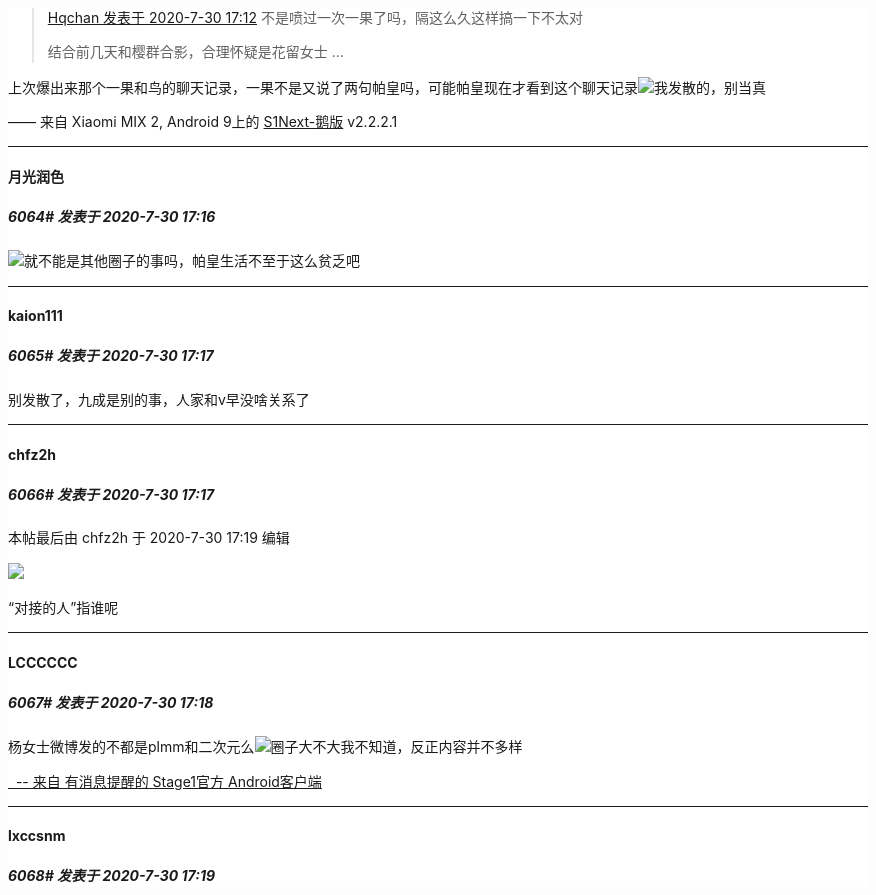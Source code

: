 
<blockquote><a href="httphttps://bbs.saraba1st.com/2b/forum.php?mod=redirect&amp;goto=findpost&amp;pid=48262747&amp;ptid=1950425" target="_blank">Hqchan 发表于 2020-7-30 17:12</a>
不是喷过一次一果了吗，隔这么久这样搞一下不太对

结合前几天和樱群合影，合理怀疑是花留女士 ...</blockquote>
上次爆出来那个一果和鸟的聊天记录，一果不是又说了两句帕皇吗，可能帕皇现在才看到这个聊天记录<img src="https://static.saraba1st.com/image/smiley/face2017/067.png" referrerpolicy="no-referrer">我发散的，别当真

—— 来自 Xiaomi MIX 2, Android 9上的 [S1Next-鹅版](https://github.com/ykrank/S1-Next/releases) v2.2.2.1


-----

####  月光润色  
##### 6064#       发表于 2020-7-30 17:16


<img src="https://static.saraba1st.com/image/smiley/face2017/067.png" referrerpolicy="no-referrer">就不能是其他圈子的事吗，帕皇生活不至于这么贫乏吧


-----

####  kaion111  
##### 6065#       发表于 2020-7-30 17:17


别发散了，九成是别的事，人家和v早没啥关系了


-----

####  chfz2h  
##### 6066#       发表于 2020-7-30 17:17


 本帖最后由 chfz2h 于 2020-7-30 17:19 编辑 

<img src="https://p.sda1.dev/0/f897a10b8e5b41b0ab1446fa1728fb61/IMG_FCD6CD2E2B83E8282C8860FCE0BD38F4.jpeg" referrerpolicy="no-referrer">

“对接的人”指谁呢


-----

####  LCCCCCC  
##### 6067#       发表于 2020-7-30 17:18


杨女士微博发的不都是plmm和二次元么<img src="https://static.saraba1st.com/image/smiley/face2017/067.png" referrerpolicy="no-referrer">圈子大不大我不知道，反正内容并不多样

[  -- 来自 有消息提醒的 Stage1官方 Android客户端](https://www.coolapk.com/apk/140634)


-----

####  lxccsnm  
##### 6068#       发表于 2020-7-30 17:19
